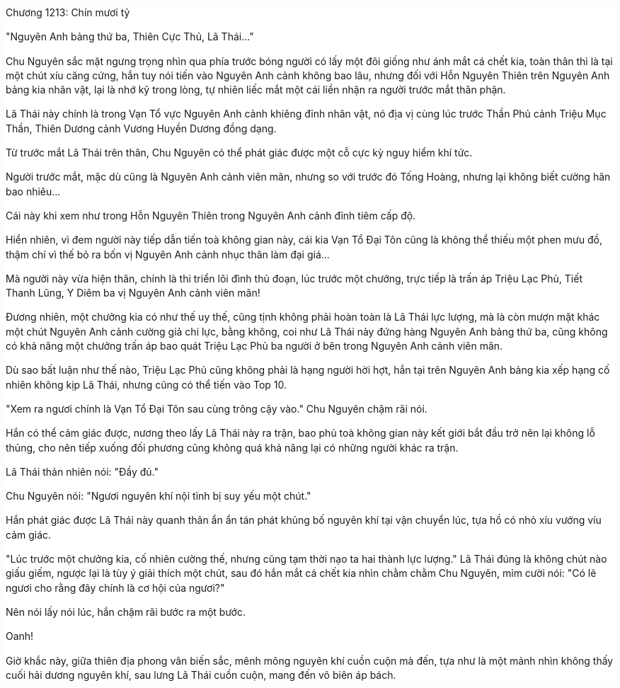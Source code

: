 




Chương 1213: Chín mươi tỷ


"Nguyên Anh bảng thứ ba, Thiên Cực Thủ, Lã Thái..."

Chu Nguyên sắc mặt ngưng trọng nhìn qua phía trước bóng người có lấy một đôi giống như ánh mắt cá chết kia, toàn thân thì là tại một chút xíu căng cứng, hắn tuy nói tiến vào Nguyên Anh cảnh không bao lâu, nhưng đối với Hỗn Nguyên Thiên trên Nguyên Anh bảng kia nhân vật, lại là nhớ kỹ trong lòng, tự nhiên liếc mắt một cái liền nhận ra người trước mắt thân phận.

Lã Thái này chính là trong Vạn Tổ vực Nguyên Anh cảnh khiêng đỉnh nhân vật, nó địa vị cùng lúc trước Thần Phủ cảnh Triệu Mục Thần, Thiên Dương cảnh Vương Huyền Dương đồng dạng.

Từ trước mắt Lã Thái trên thân, Chu Nguyên có thể phát giác được một cỗ cực kỳ nguy hiểm khí tức.

Người trước mắt, mặc dù cũng là Nguyên Anh cảnh viên mãn, nhưng so với trước đó Tống Hoàng, nhưng lại không biết cường hãn bao nhiêu...

Cái này khi xem như trong Hỗn Nguyên Thiên trong Nguyên Anh cảnh đỉnh tiêm cấp độ.

Hiển nhiên, vì đem người này tiếp dẫn tiến toà không gian này, cái kia Vạn Tổ Đại Tôn cũng là không thể thiếu một phen mưu đồ, thậm chí vì thế bỏ ra bốn vị Nguyên Anh cảnh nhục thân làm đại giá...

Mà người này vừa hiện thân, chính là thi triển lôi đình thủ đoạn, lúc trước một chưởng, trực tiếp là trấn áp Triệu Lạc Phủ, Tiết Thanh Lũng, Y Diêm ba vị Nguyên Anh cảnh viên mãn!

Đương nhiên, một chưởng kia có như thế uy thế, cũng tịnh không phải hoàn toàn là Lã Thái lực lượng, mà là còn mượn mặt khác một chút Nguyên Anh cảnh cường giả chi lực, bằng không, coi như Lã Thái này đứng hàng Nguyên Anh bảng thứ ba, cũng không có khả năng một chưởng trấn áp bao quát Triệu Lạc Phủ ba người ở bên trong Nguyên Anh cảnh viên mãn.

Dù sao bất luận như thế nào, Triệu Lạc Phủ cũng không phải là hạng người hời hợt, hắn tại trên Nguyên Anh bảng kia xếp hạng cố nhiên không kịp Lã Thái, nhưng cũng có thể tiến vào Top 10.

"Xem ra ngươi chính là Vạn Tổ Đại Tôn sau cùng trông cậy vào." Chu Nguyên chậm rãi nói.

Hắn có thể cảm giác được, nương theo lấy Lã Thái này ra trận, bao phủ toà không gian này kết giới bắt đầu trở nên lại không lỗ thủng, cho nên tiếp xuống đối phương cũng không quá khả năng lại có những người khác ra trận.

Lã Thái thản nhiên nói: "Đầy đủ."

Chu Nguyên nói: "Ngươi nguyên khí nội tình bị suy yếu một chút."

Hắn phát giác được Lã Thái này quanh thân ẩn ẩn tán phát khủng bố nguyên khí tại vận chuyển lúc, tựa hồ có nhỏ xíu vướng víu cảm giác.

"Lúc trước một chưởng kia, cố nhiên cường thế, nhưng cũng tạm thời nạo ta hai thành lực lượng." Lã Thái đúng là không chút nào giấu giếm, ngược lại là tùy ý giải thích một chút, sau đó hắn mắt cá chết kia nhìn chằm chằm Chu Nguyên, mỉm cười nói: "Có lẽ ngươi cho rằng đây chính là cơ hội của ngươi?"

Nên nói lấy nói lúc, hắn chậm rãi bước ra một bước.

Oanh!

Giờ khắc này, giữa thiên địa phong vân biến sắc, mênh mông nguyên khí cuồn cuộn mà đến, tựa như là một mảnh nhìn không thấy cuối hải dương nguyên khí, sau lưng Lã Thái cuồn cuộn, mang đến vô biên áp bách.
